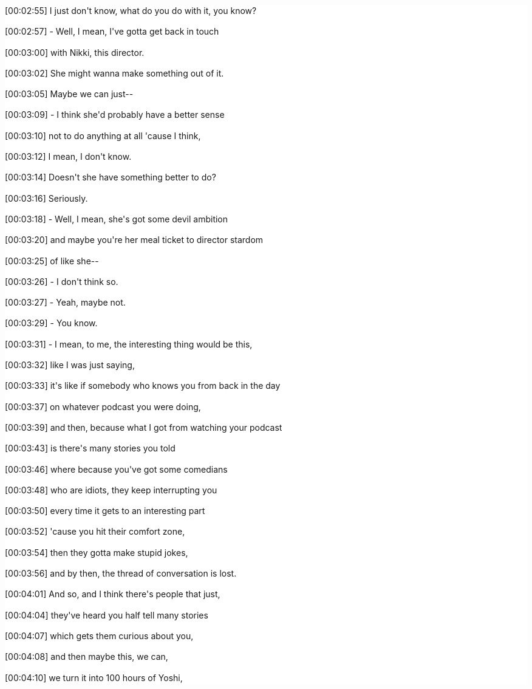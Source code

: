 [<a id="00-02-55">00:02:55</a>]  I just don't know, what do you do with it, you know?

[<a id="00-02-57">00:02:57</a>]  - Well, I mean, I've gotta get back in touch

[<a id="00-03-00">00:03:00</a>]  with Nikki, this director.

[<a id="00-03-02">00:03:02</a>]  She might wanna make something out of it.

[<a id="00-03-05">00:03:05</a>]  Maybe we can just--

[<a id="00-03-09">00:03:09</a>]  - I think she'd probably have a better sense

[<a id="00-03-10">00:03:10</a>]  not to do anything at all 'cause I think,

[<a id="00-03-12">00:03:12</a>]  I mean, I don't know.

[<a id="00-03-14">00:03:14</a>]  Doesn't she have something better to do?

[<a id="00-03-16">00:03:16</a>]  Seriously.

[<a id="00-03-18">00:03:18</a>]  - Well, I mean, she's got some devil ambition

[<a id="00-03-20">00:03:20</a>]  and maybe you're her meal ticket to director stardom

[<a id="00-03-25">00:03:25</a>]  of like she--

[<a id="00-03-26">00:03:26</a>]  - I don't think so.

[<a id="00-03-27">00:03:27</a>]  - Yeah, maybe not.

[<a id="00-03-29">00:03:29</a>]  - You know.

[<a id="00-03-31">00:03:31</a>]  - I mean, to me, the interesting thing would be this,

[<a id="00-03-32">00:03:32</a>]  like I was just saying,

[<a id="00-03-33">00:03:33</a>]  it's like if somebody who knows you from back in the day

[<a id="00-03-37">00:03:37</a>]  on whatever podcast you were doing,

[<a id="00-03-39">00:03:39</a>]  and then, because what I got from watching your podcast

[<a id="00-03-43">00:03:43</a>]  is there's many stories you told

[<a id="00-03-46">00:03:46</a>]  where because you've got some comedians

[<a id="00-03-48">00:03:48</a>]  who are idiots, they keep interrupting you

[<a id="00-03-50">00:03:50</a>]  every time it gets to an interesting part

[<a id="00-03-52">00:03:52</a>]  'cause you hit their comfort zone,

[<a id="00-03-54">00:03:54</a>]  then they gotta make stupid jokes,

[<a id="00-03-56">00:03:56</a>]  and by then, the thread of conversation is lost.

[<a id="00-04-01">00:04:01</a>]  And so, and I think there's people that just,

[<a id="00-04-04">00:04:04</a>]  they've heard you half tell many stories

[<a id="00-04-07">00:04:07</a>]  which gets them curious about you,

[<a id="00-04-08">00:04:08</a>]  and then maybe this, we can,

[<a id="00-04-10">00:04:10</a>]  we turn it into 100 hours of Yoshi,
